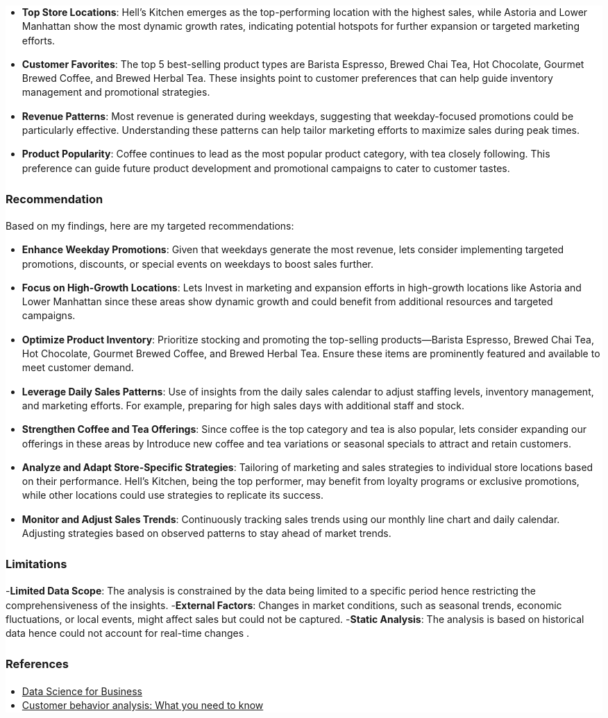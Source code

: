 - **Top Store Locations**: Hell’s Kitchen emerges as the top-performing location with the highest sales, while Astoria and Lower Manhattan show the most dynamic growth rates, indicating potential hotspots for further expansion or targeted marketing efforts.

- **Customer Favorites**: The top 5 best-selling product types are Barista Espresso, Brewed Chai Tea, Hot Chocolate, Gourmet Brewed Coffee, and Brewed Herbal Tea. These insights point to customer preferences that can help guide inventory management and promotional strategies.

- **Revenue Patterns**: Most revenue is generated during weekdays, suggesting that weekday-focused promotions could be particularly effective. Understanding these patterns can help tailor marketing efforts to maximize sales during peak times.

- **Product Popularity**: Coffee continues to lead as the most popular product category, with tea closely following. This preference can guide future product development and promotional campaigns to cater to customer tastes.

### Recommendation 
Based on my findings, here are my targeted recommendations:

- **Enhance Weekday Promotions**: Given that weekdays generate the most revenue, lets consider implementing targeted promotions, discounts, or special events on weekdays to boost sales further.

- **Focus on High-Growth Locations**: Lets Invest in marketing and expansion efforts in high-growth locations like Astoria and Lower Manhattan since these areas show dynamic growth and could benefit from additional resources and targeted campaigns.
  
- **Optimize Product Inventory**: Prioritize stocking and promoting the top-selling products—Barista Espresso, Brewed Chai Tea, Hot Chocolate, Gourmet Brewed Coffee, and Brewed Herbal Tea. Ensure these items are prominently featured and available to meet customer demand.

- **Leverage Daily Sales Patterns**: Use of insights from the daily sales calendar to adjust staffing levels, inventory management, and marketing efforts. For  example, preparing for high sales days with additional staff and stock.

- **Strengthen Coffee and Tea Offerings**: Since coffee is the top category and tea is also popular, lets consider expanding our offerings in these areas by Introduce new coffee and tea variations or seasonal specials to attract and retain customers.

- **Analyze and Adapt Store-Specific Strategies**: Tailoring of marketing and sales strategies to individual store locations based on their performance. Hell’s Kitchen, being the top performer, may benefit from loyalty programs or exclusive promotions, while other locations could use strategies to replicate its success.

- **Monitor and Adjust Sales Trends**: Continuously tracking sales trends using our monthly line chart and daily calendar. Adjusting strategies based on observed patterns to stay ahead of market trends.

### Limitations

-**Limited Data Scope**: The analysis is constrained by the data being limited to a specific period hence restricting the comprehensiveness of the insights.
-**External Factors**: Changes in market conditions, such as seasonal trends, economic fluctuations, or local events, might affect sales but could not be captured.
-**Static Analysis**: The analysis is based on historical data hence could not account for real-time changes .

### References
- [Data Science for Business](https://www.researchgate.net/publication/256438799_Data_Science_for_Business)
- [Customer behavior analysis: What you need to know](https://www.qualtrics.com/experience-management/customer/customer-behavior-analysis/) 





